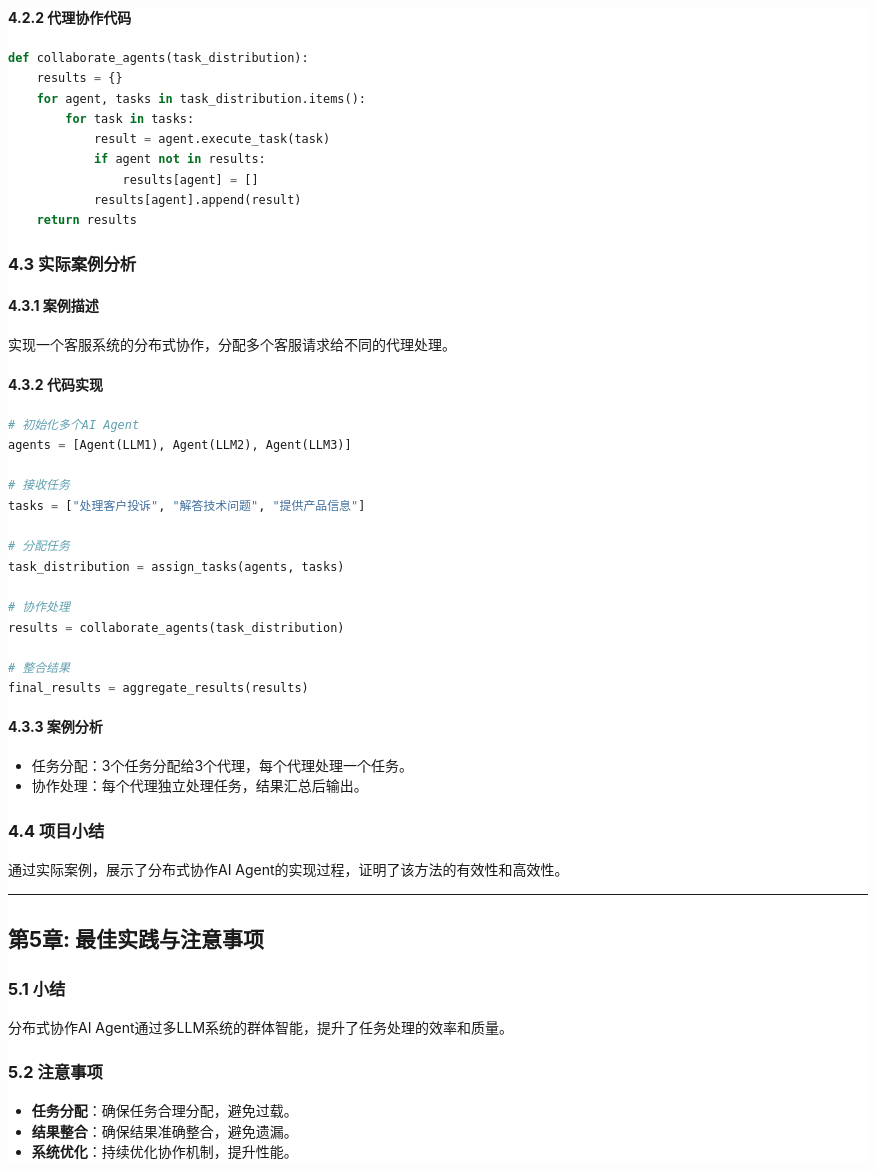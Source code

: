 #### 4.2.2 代理协作代码  
```python
def collaborate_agents(task_distribution):
    results = {}
    for agent, tasks in task_distribution.items():
        for task in tasks:
            result = agent.execute_task(task)
            if agent not in results:
                results[agent] = []
            results[agent].append(result)
    return results
```

### 4.3 实际案例分析

#### 4.3.1 案例描述  
实现一个客服系统的分布式协作，分配多个客服请求给不同的代理处理。  

#### 4.3.2 代码实现  
```python
# 初始化多个AI Agent
agents = [Agent(LLM1), Agent(LLM2), Agent(LLM3)]

# 接收任务
tasks = ["处理客户投诉", "解答技术问题", "提供产品信息"]

# 分配任务
task_distribution = assign_tasks(agents, tasks)

# 协作处理
results = collaborate_agents(task_distribution)

# 整合结果
final_results = aggregate_results(results)
```

#### 4.3.3 案例分析  
- 任务分配：3个任务分配给3个代理，每个代理处理一个任务。  
- 协作处理：每个代理独立处理任务，结果汇总后输出。  

### 4.4 项目小结  
通过实际案例，展示了分布式协作AI Agent的实现过程，证明了该方法的有效性和高效性。

---

## 第5章: 最佳实践与注意事项

### 5.1 小结  
分布式协作AI Agent通过多LLM系统的群体智能，提升了任务处理的效率和质量。  

### 5.2 注意事项  
- **任务分配**：确保任务合理分配，避免过载。  
- **结果整合**：确保结果准确整合，避免遗漏。  
- **系统优化**：持续优化协作机制，提升性能。  
